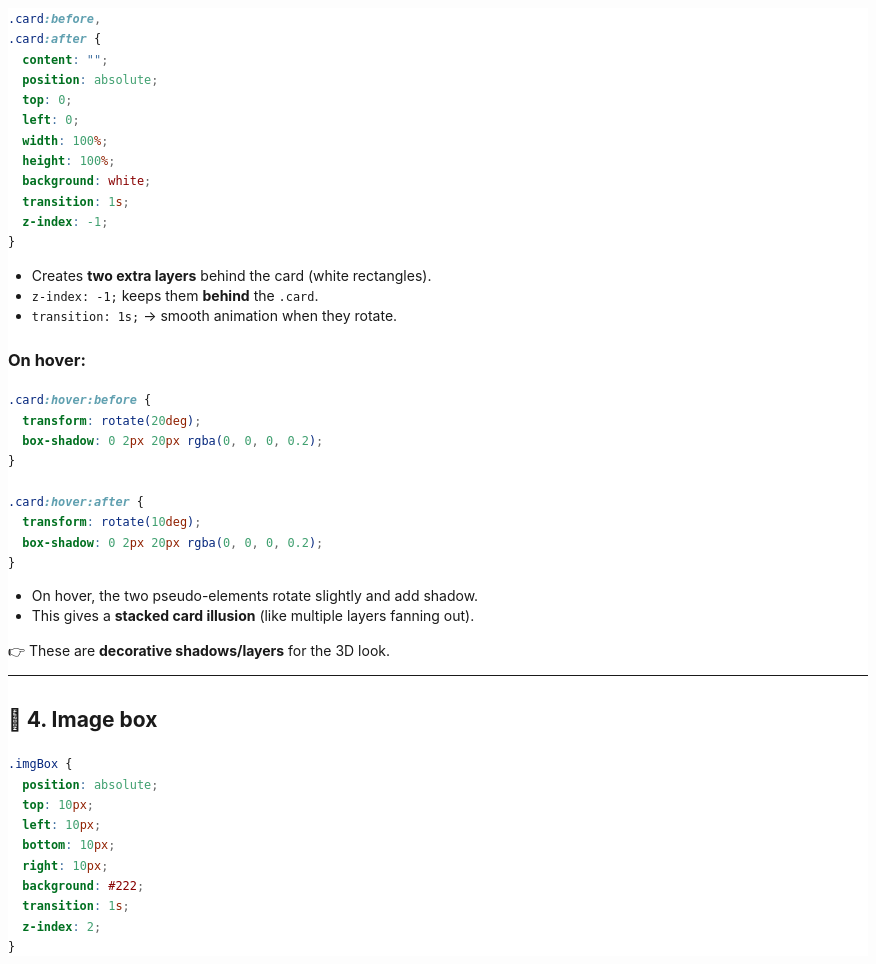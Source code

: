 ```css
.card:before,
.card:after {
  content: "";
  position: absolute;
  top: 0;
  left: 0;
  width: 100%;
  height: 100%;
  background: white;
  transition: 1s;
  z-index: -1;
}
```

* Creates **two extra layers** behind the card (white rectangles).
* `z-index: -1;` keeps them **behind** the `.card`.
* `transition: 1s;` → smooth animation when they rotate.

### On hover:

```css
.card:hover:before {
  transform: rotate(20deg);
  box-shadow: 0 2px 20px rgba(0, 0, 0, 0.2);
}

.card:hover:after {
  transform: rotate(10deg);
  box-shadow: 0 2px 20px rgba(0, 0, 0, 0.2);
}
```

* On hover, the two pseudo-elements rotate slightly and add shadow.
* This gives a **stacked card illusion** (like multiple layers fanning out).

👉 These are **decorative shadows/layers** for the 3D look.

---

## 🔹 4. **Image box**

```css
.imgBox {
  position: absolute;
  top: 10px;
  left: 10px;
  bottom: 10px;
  right: 10px;
  background: #222;
  transition: 1s;
  z-index: 2;
}
```
